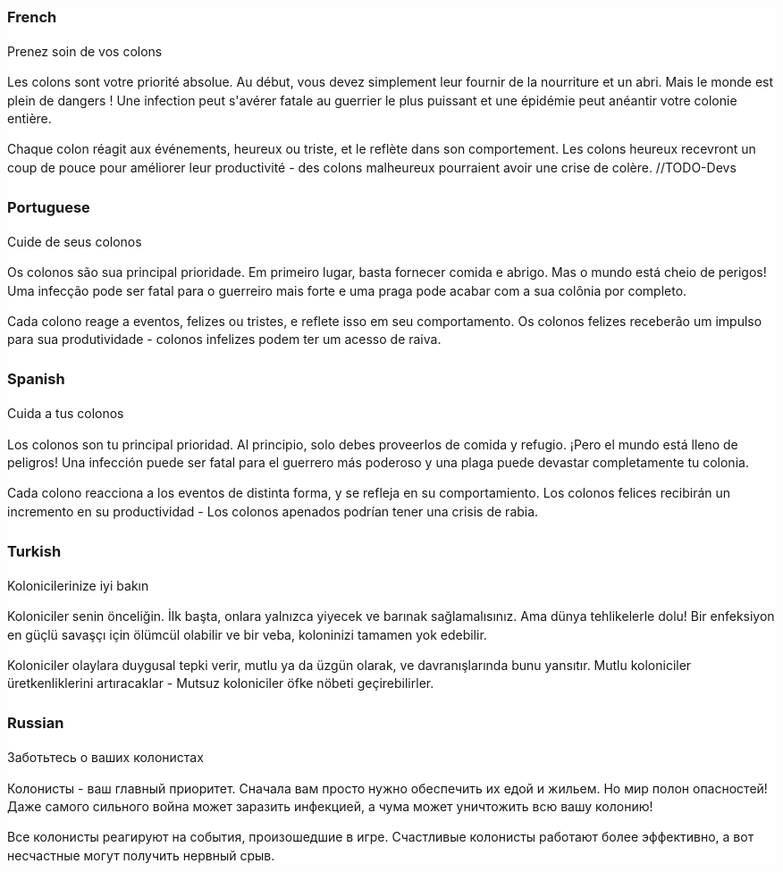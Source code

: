 
### French
Prenez soin de vos colons

Les colons sont votre priorité absolue. Au début, vous devez simplement leur fournir de la nourriture et un abri. Mais le monde est plein de dangers ! Une infection peut s'avérer fatale au guerrier le plus puissant et une épidémie peut anéantir votre colonie entière.

Chaque colon réagit aux événements, heureux ou triste, et le reflète dans son comportement. Les colons heureux recevront un coup de pouce pour améliorer leur productivité - des colons malheureux pourraient avoir une crise de colère.
//TODO-Devs

### Portuguese
Cuide de seus colonos

Os colonos são sua principal prioridade. Em primeiro lugar, basta fornecer comida e abrigo. Mas o mundo está cheio de perigos! Uma infecção pode ser fatal para o guerreiro mais forte e uma praga pode acabar com a sua colônia por completo.

Cada colono reage a eventos, felizes ou tristes, e reflete isso em seu comportamento. Os colonos felizes receberão um impulso para sua produtividade - colonos infelizes podem ter um acesso de raiva.


### Spanish
Cuida a tus colonos

Los colonos son tu principal prioridad. Al principio, solo debes proveerlos de comida y refugio. ¡Pero el mundo está lleno de peligros! Una infección puede ser fatal para el guerrero más poderoso y una plaga puede devastar completamente tu colonia.

Cada colono reacciona a los eventos de distinta forma, y se refleja en su comportamiento. Los colonos felices recibirán un incremento en su productividad - Los colonos apenados podrían tener una crisis de rabia.


### Turkish
Kolonicilerinize iyi bakın

Koloniciler senin önceliğin. İlk başta, onlara yalnızca yiyecek ve barınak sağlamalısınız. Ama dünya tehlikelerle dolu! Bir enfeksiyon en güçlü savaşçı için ölümcül olabilir ve bir veba, koloninizi tamamen yok edebilir.

Koloniciler olaylara duygusal tepki verir, mutlu ya da üzgün olarak, ve davranışlarında bunu yansıtır. Mutlu koloniciler üretkenliklerini artıracaklar - Mutsuz koloniciler öfke nöbeti geçirebilirler.

### Russian
Заботьтесь о ваших колонистах

Колонисты - ваш главный приоритет. Сначала вам просто нужно обеспечить их едой и жильем. Но мир полон опасностей! Даже самого сильного война может заразить инфекцией, а чума может уничтожить всю вашу колонию!

Все колонисты реагируют на события, произошедшие в игре. Счастливые колонисты работают более эффективно, а вот несчастные могут получить нервный срыв.
